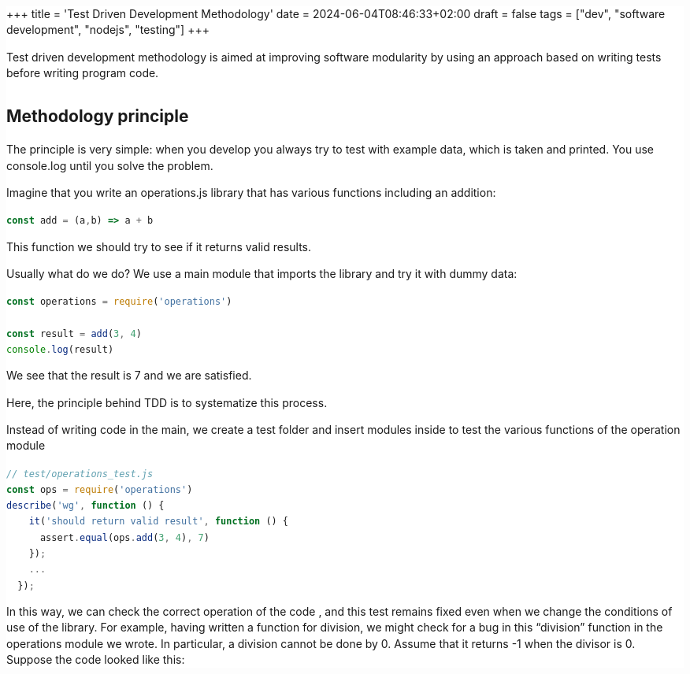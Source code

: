 +++
title = 'Test Driven Development Methodology'
date = 2024-06-04T08:46:33+02:00
draft = false
tags = ["dev", "software development", "nodejs", "testing"]
+++

Test driven development methodology is aimed at improving software modularity by using an approach based on writing tests before writing program code. 

## Methodology principle 

The principle is very simple: when you develop you always try to test with example data, which is taken and printed. You use console.log until you solve the problem. 

Imagine that you write an operations.js library that has various functions including an addition: 

```javascript
const add = (a,b) => a + b
```

This function we should try to see if it returns valid results. 

Usually what do we do? We use a main module that imports the library and try it with dummy data: 


```javascript
const operations = require('operations') 

const result = add(3, 4)
console.log(result) 
```

We see that the result is 7 and we are satisfied. 

Here, the principle behind TDD is to systematize this process.

Instead of writing code in the main, we create a test folder and insert modules inside to test the various functions of the operation module


```javascript
// test/operations_test.js
const ops = require('operations')
describe('wg', function () {
    it('should return valid result', function () {
      assert.equal(ops.add(3, 4), 7)
    });
    ...
  });
  ```


In this way, we can check the correct operation of the code , and this test remains fixed even when we change the conditions of use of the library. For example, having written a function for division, we might check for a bug in this “division” function in the operations module we wrote.  In particular, a division cannot be done by 0. Assume that it returns -1 when the divisor is 0. Suppose the code looked like this: 
